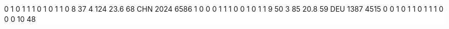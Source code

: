    <td style="text-align:right;"> 0 </td>
   <td style="text-align:right;"> 1 </td>
   <td style="text-align:right;"> 0 </td>
   <td style="text-align:right;"> 1 </td>
   <td style="text-align:right;"> 1 </td>
   <td style="text-align:right;"> 1 </td>
   <td style="text-align:right;"> 0 </td>
   <td style="text-align:right;"> 1 </td>
   <td style="text-align:right;"> 0 </td>
   <td style="text-align:right;"> 1 </td>
   <td style="text-align:right;"> 1 </td>
   <td style="text-align:right;"> 0 </td>
  </tr>
  <tr>
   <td style="text-align:right;"> 8 </td>
   <td style="text-align:right;"> 37 </td>
   <td style="text-align:right;"> 4 </td>
   <td style="text-align:right;"> 124 </td>
   <td style="text-align:right;"> 23.6 </td>
   <td style="text-align:right;"> 68 </td>
   <td style="text-align:left;"> CHN </td>
   <td style="text-align:right;"> 2024 </td>
   <td style="text-align:right;"> 6586 </td>
   <td style="text-align:right;"> 1 </td>
   <td style="text-align:right;"> 0 </td>
   <td style="text-align:right;"> 0 </td>
   <td style="text-align:right;"> 0 </td>
   <td style="text-align:right;"> 1 </td>
   <td style="text-align:right;"> 1 </td>
   <td style="text-align:right;"> 1 </td>
   <td style="text-align:right;"> 0 </td>
   <td style="text-align:right;"> 0 </td>
   <td style="text-align:right;"> 1 </td>
   <td style="text-align:right;"> 0 </td>
   <td style="text-align:right;"> 1 </td>
   <td style="text-align:right;"> 1 </td>
  </tr>
  <tr>
   <td style="text-align:right;"> 9 </td>
   <td style="text-align:right;"> 50 </td>
   <td style="text-align:right;"> 3 </td>
   <td style="text-align:right;"> 85 </td>
   <td style="text-align:right;"> 20.8 </td>
   <td style="text-align:right;"> 59 </td>
   <td style="text-align:left;"> DEU </td>
   <td style="text-align:right;"> 1387 </td>
   <td style="text-align:right;"> 4515 </td>
   <td style="text-align:right;"> 0 </td>
   <td style="text-align:right;"> 0 </td>
   <td style="text-align:right;"> 1 </td>
   <td style="text-align:right;"> 0 </td>
   <td style="text-align:right;"> 1 </td>
   <td style="text-align:right;"> 1 </td>
   <td style="text-align:right;"> 0 </td>
   <td style="text-align:right;"> 1 </td>
   <td style="text-align:right;"> 1 </td>
   <td style="text-align:right;"> 1 </td>
   <td style="text-align:right;"> 0 </td>
   <td style="text-align:right;"> 0 </td>
   <td style="text-align:right;"> 0 </td>
  </tr>
  <tr>
   <td style="text-align:right;"> 10 </td>
   <td style="text-align:right;"> 48 </td>